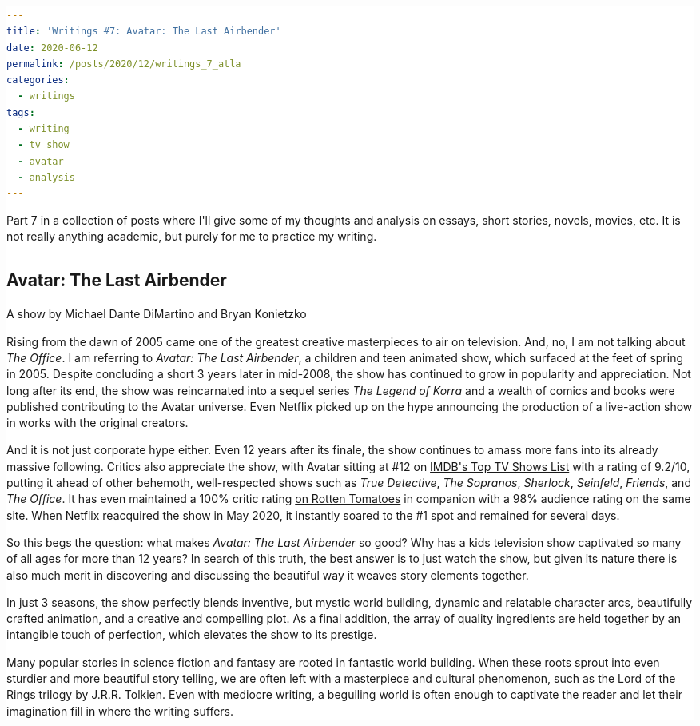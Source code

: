 ```yaml
---
title: 'Writings #7: Avatar: The Last Airbender'
date: 2020-06-12
permalink: /posts/2020/12/writings_7_atla
categories:
  - writings
tags:
  - writing
  - tv show
  - avatar
  - analysis
---
```


Part 7 in a collection of posts where I'll give some of my thoughts and analysis on essays, short stories, novels, movies, etc. It is not really anything academic, but purely for me to practice my writing.

Avatar: The Last Airbender
--------------------------
A show by Michael Dante DiMartino and Bryan Konietzko


Rising from the dawn of 2005 came one of the greatest creative masterpieces to air on television. And, no, I am not talking about _The Office_. I am referring to _Avatar: The Last Airbender_, a children and teen animated show, which surfaced at the feet of spring in 2005. Despite concluding a short 3 years later in mid-2008, the show has continued to grow in popularity and appreciation. Not long after its end, the show was reincarnated into a sequel series _The Legend of Korra_ and a wealth of comics and books were published contributing to the Avatar universe. Even Netflix picked up on the hype announcing the production of a live-action show in works with the original creators.

And it is not just corporate hype either. Even 12 years after its finale, the show continues to amass more fans into its already massive following. Critics also appreciate the show, with Avatar sitting at #12 on [IMDB's Top TV Shows List](https://www.imdb.com/chart/toptv/) with a rating of 9.2/10, putting it ahead of other behemoth, well-respected shows such as _True Detective_, _The Sopranos_, _Sherlock_, _Seinfeld_, _Friends_, and _The Office_. It has even maintained a 100% critic rating [on Rotten Tomatoes](https://www.rottentomatoes.com/tv/avatar_the_last_airbender) in companion with a 98% audience rating on the same site. When Netflix reacquired the show in May 2020, it instantly soared to the #1 spot and remained for several days.

So this begs the question: what makes _Avatar: The Last Airbender_ so good? Why has a kids television show captivated so many of all ages for more than 12 years? In search of this truth, the best answer is to just watch the show, but given its nature there is also much merit in discovering and discussing the beautiful way it weaves story elements together.

In just 3 seasons, the show perfectly blends inventive, but mystic world building, dynamic and relatable character arcs, beautifully crafted animation, and a creative and compelling plot. As a final addition, the array of quality ingredients are held together by an intangible touch of perfection, which elevates the show to its prestige.

Many popular stories in science fiction and fantasy are rooted in fantastic world building. When these roots sprout into even sturdier and more beautiful story telling, we are often left with a masterpiece and cultural phenomenon, such as the Lord of the Rings trilogy by J.R.R. Tolkien. Even with mediocre writing, a beguiling world is often enough to captivate the reader and let their imagination fill in where the writing suffers. 
